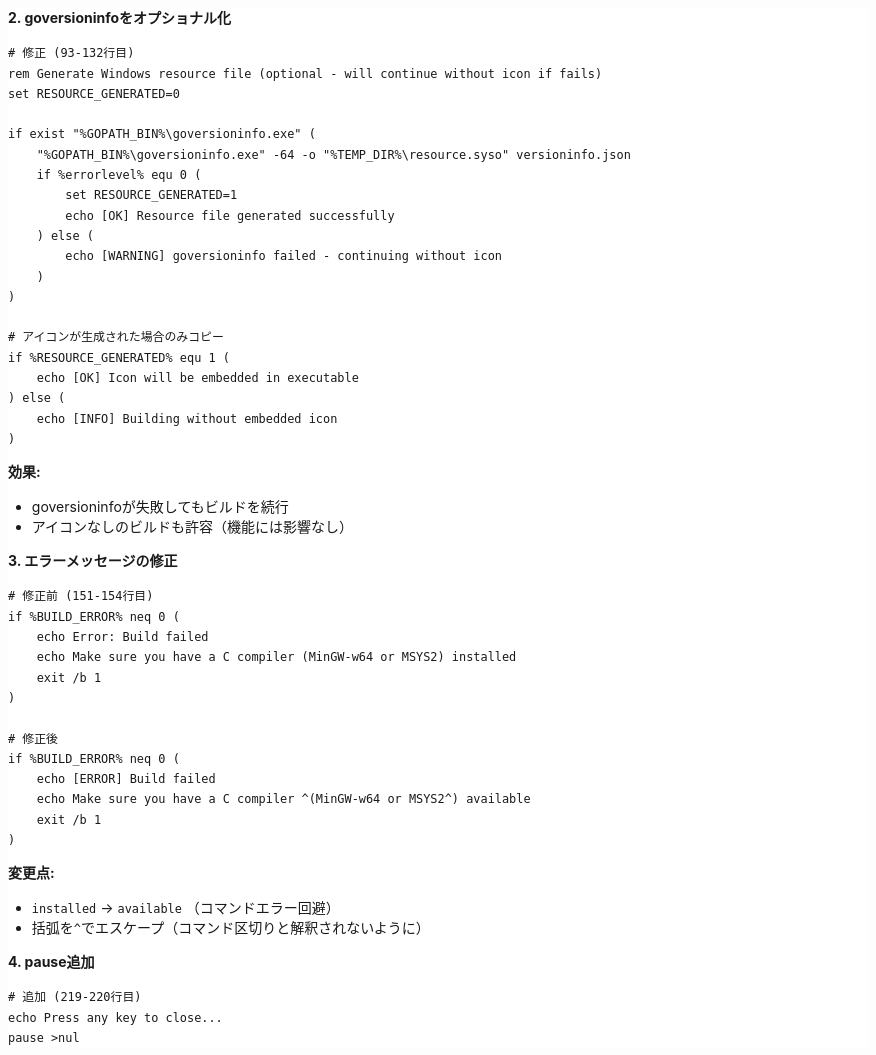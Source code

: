 **2. goversioninfoをオプショナル化**
```batch
# 修正 (93-132行目)
rem Generate Windows resource file (optional - will continue without icon if fails)
set RESOURCE_GENERATED=0

if exist "%GOPATH_BIN%\goversioninfo.exe" (
    "%GOPATH_BIN%\goversioninfo.exe" -64 -o "%TEMP_DIR%\resource.syso" versioninfo.json
    if %errorlevel% equ 0 (
        set RESOURCE_GENERATED=1
        echo [OK] Resource file generated successfully
    ) else (
        echo [WARNING] goversioninfo failed - continuing without icon
    )
)

# アイコンが生成された場合のみコピー
if %RESOURCE_GENERATED% equ 1 (
    echo [OK] Icon will be embedded in executable
) else (
    echo [INFO] Building without embedded icon
)
```

**効果:**
- goversioninfoが失敗してもビルドを続行
- アイコンなしのビルドも許容（機能には影響なし）

**3. エラーメッセージの修正**
```batch
# 修正前 (151-154行目)
if %BUILD_ERROR% neq 0 (
    echo Error: Build failed
    echo Make sure you have a C compiler (MinGW-w64 or MSYS2) installed
    exit /b 1
)

# 修正後
if %BUILD_ERROR% neq 0 (
    echo [ERROR] Build failed
    echo Make sure you have a C compiler ^(MinGW-w64 or MSYS2^) available
    exit /b 1
)
```

**変更点:**
- `installed` → `available` （コマンドエラー回避）
- 括弧を`^`でエスケープ（コマンド区切りと解釈されないように）

**4. pause追加**
```batch
# 追加 (219-220行目)
echo Press any key to close...
pause >nul
```

